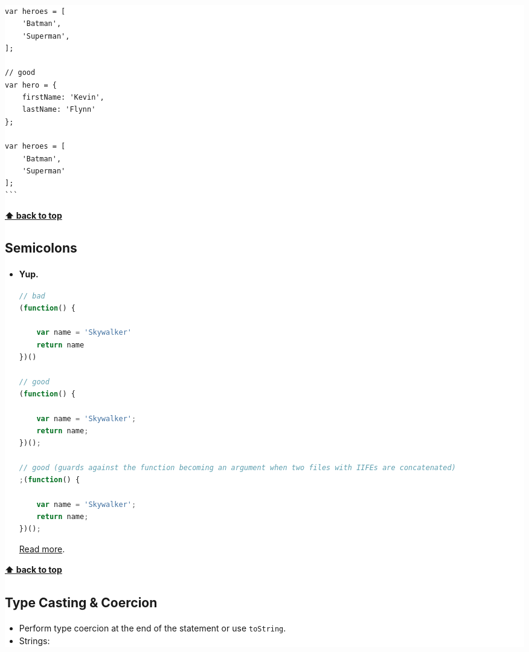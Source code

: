 	var heroes = [
		'Batman',
		'Superman',
	];

	// good
	var hero = {
		firstName: 'Kevin',
		lastName: 'Flynn'
	};

	var heroes = [
		'Batman',
		'Superman'
	];
	```

**[⬆ back to top](#table-of-contents)**

<a name="semicolons"></a>
## Semicolons

- **Yup.**

	```javascript
	// bad
	(function() {

		var name = 'Skywalker'
		return name
	})()

	// good
	(function() {

		var name = 'Skywalker';
		return name;
	})();

	// good (guards against the function becoming an argument when two files with IIFEs are concatenated)
	;(function() {

		var name = 'Skywalker';
		return name;
	})();
	```

	[Read more](http://stackoverflow.com/a/7365214/1712802).

**[⬆ back to top](#table-of-contents)**

<a name="type-casting--coercion"></a>
## Type Casting & Coercion

- Perform type coercion at the end of the statement or use `toString`.
- Strings:
